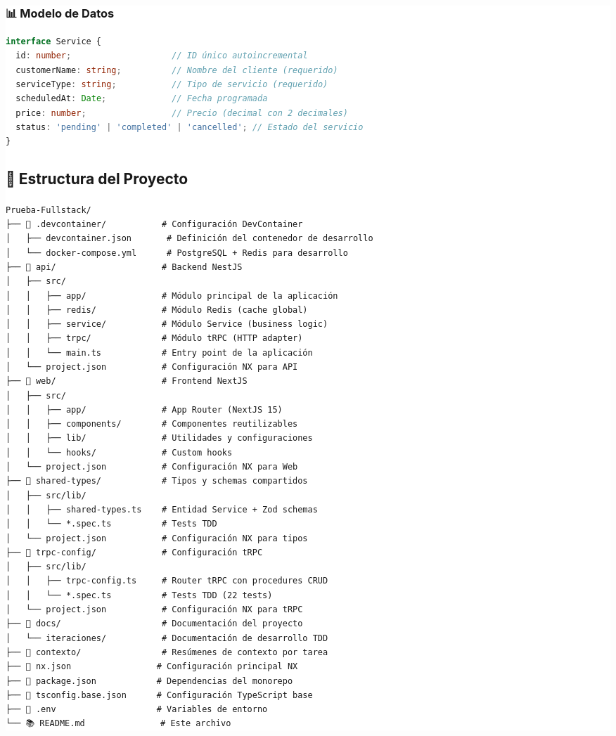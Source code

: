 ### 📊 Modelo de Datos

```typescript
interface Service {
  id: number;                    // ID único autoincremental
  customerName: string;          // Nombre del cliente (requerido)
  serviceType: string;           // Tipo de servicio (requerido)
  scheduledAt: Date;             // Fecha programada
  price: number;                 // Precio (decimal con 2 decimales)
  status: 'pending' | 'completed' | 'cancelled'; // Estado del servicio
}
```

## 📁 Estructura del Proyecto

```
Prueba-Fullstack/
├── 📁 .devcontainer/           # Configuración DevContainer
│   ├── devcontainer.json       # Definición del contenedor de desarrollo
│   └── docker-compose.yml      # PostgreSQL + Redis para desarrollo
├── 📁 api/                     # Backend NestJS
│   ├── src/
│   │   ├── app/               # Módulo principal de la aplicación
│   │   ├── redis/             # Módulo Redis (cache global)
│   │   ├── service/           # Módulo Service (business logic)
│   │   ├── trpc/              # Módulo tRPC (HTTP adapter)
│   │   └── main.ts            # Entry point de la aplicación
│   └── project.json           # Configuración NX para API
├── 📁 web/                     # Frontend NextJS
│   ├── src/
│   │   ├── app/               # App Router (NextJS 15)
│   │   ├── components/        # Componentes reutilizables
│   │   ├── lib/               # Utilidades y configuraciones
│   │   └── hooks/             # Custom hooks
│   └── project.json           # Configuración NX para Web
├── 📁 shared-types/            # Tipos y schemas compartidos
│   ├── src/lib/
│   │   ├── shared-types.ts    # Entidad Service + Zod schemas
│   │   └── *.spec.ts          # Tests TDD
│   └── project.json           # Configuración NX para tipos
├── 📁 trpc-config/             # Configuración tRPC
│   ├── src/lib/
│   │   ├── trpc-config.ts     # Router tRPC con procedures CRUD
│   │   └── *.spec.ts          # Tests TDD (22 tests)
│   └── project.json           # Configuración NX para tRPC
├── 📁 docs/                    # Documentación del proyecto
│   └── iteraciones/           # Documentación de desarrollo TDD
├── 📁 contexto/                # Resúmenes de contexto por tarea
├── 🔧 nx.json                 # Configuración principal NX
├── 🔧 package.json            # Dependencias del monorepo
├── 🔧 tsconfig.base.json      # Configuración TypeScript base
├── 🔧 .env                    # Variables de entorno
└── 📚 README.md               # Este archivo
```

